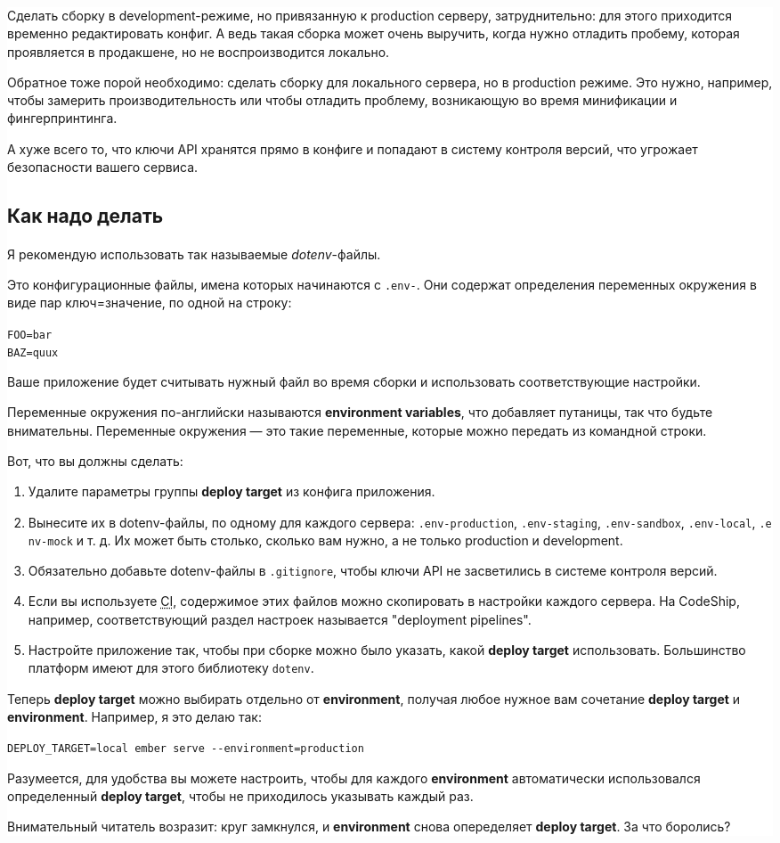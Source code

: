 Сделать сборку в development-режиме, но привязанную к production серверу, затруднительно: для этого приходится временно редактировать конфиг. А ведь такая сборка может очень выручить, когда нужно отладить пробему, которая проявляется в продакшене, но не воспроизводится локально.

Обратное тоже порой необходимо: сделать сборку для локального сервера, но в production режиме. Это нужно, например, чтобы замерить производительность или чтобы отладить проблему, возникающую во время минификации и фингерпринтинга.

А хуже всего то, что ключи API хранятся прямо в конфиге и попадают в систему контроля версий, что угрожает безопасности вашего сервиса.



## Как надо делать

Я рекомендую использовать так называемые *dotenv*-файлы.

Это конфигурационные файлы, имена которых начинаются с `.env-`. Они содержат определения переменных окружения в виде пар ключ=значение, по одной на строку:
    
```
FOO=bar
BAZ=quux
```

Ваше приложение будет считывать нужный файл во время сборки и использовать соответствующие настройки.

Переменные окружения по-английски называются **environment variables**, что добавляет путаницы, так что будьте внимательны. Переменные окружения — это такие переменные, которые можно передать из командной строки.

Вот, что вы должны сделать:

1.  Удалите параметры группы **deploy target** из конфига приложения.

2.  Вынесите их в dotenv-файлы, по одному для каждого сервера: `.env-production`, `.env-staging`, `.env-sandbox`, `.env-local`, `.env-mock` и т. д. Их может быть столько, сколько вам нужно, а не только production и development.

3.  Обязательно добавьте dotenv-файлы в `.gitignore`, чтобы ключи API не засветились в системе контроля версий.

4.  Если вы используете <abbr title="continuous integration">CI</abbr>, содержимое этих файлов можно скопировать в настройки каждого сервера. На CodeShip, например, соответствующий раздел настроек называется "deployment pipelines".

5.  Настройте приложение так, чтобы при сборке можно было указать, какой **deploy target** использовать. Большинство платформ имеют для этого библиотеку `dotenv`.

Теперь **deploy target** можно выбирать отдельно от **environment**, получая любое нужное вам сочетание **deploy target** и **environment**. Например, я это делаю так:

    DEPLOY_TARGET=local ember serve --environment=production

Разумеется, для удобства вы можете настроить, чтобы для каждого **environment** автоматически использовался определенный **deploy target**, чтобы не приходилось указывать каждый раз.

Внимательный читатель возразит: круг замкнулся, и **environment** снова опеределяет **deploy target**. За что боролись?
